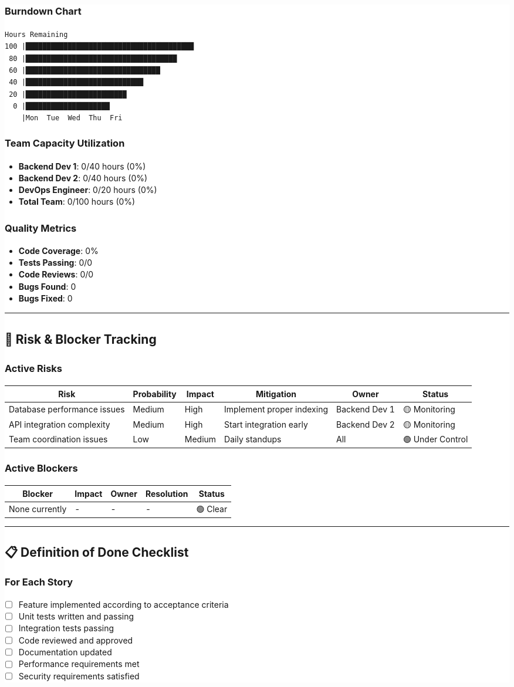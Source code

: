 ### Burndown Chart
```
Hours Remaining
100 |████████████████████████████████████████
 80 |████████████████████████████████████
 60 |████████████████████████████████
 40 |████████████████████████████
 20 |████████████████████████
  0 |████████████████████
    |Mon  Tue  Wed  Thu  Fri
```

### Team Capacity Utilization
- **Backend Dev 1**: 0/40 hours (0%)
- **Backend Dev 2**: 0/40 hours (0%)
- **DevOps Engineer**: 0/20 hours (0%)
- **Total Team**: 0/100 hours (0%)

### Quality Metrics
- **Code Coverage**: 0%
- **Tests Passing**: 0/0
- **Code Reviews**: 0/0
- **Bugs Found**: 0
- **Bugs Fixed**: 0

---

## 🚨 Risk & Blocker Tracking

### Active Risks
| Risk | Probability | Impact | Mitigation | Owner | Status |
|------|-------------|--------|------------|-------|--------|
| Database performance issues | Medium | High | Implement proper indexing | Backend Dev 1 | 🟡 Monitoring |
| API integration complexity | Medium | High | Start integration early | Backend Dev 2 | 🟡 Monitoring |
| Team coordination issues | Low | Medium | Daily standups | All | 🟢 Under Control |

### Active Blockers
| Blocker | Impact | Owner | Resolution | Status |
|---------|--------|-------|------------|--------|
| None currently | - | - | - | 🟢 Clear |

---

## 📋 Definition of Done Checklist

### For Each Story
- [ ] Feature implemented according to acceptance criteria
- [ ] Unit tests written and passing
- [ ] Integration tests passing
- [ ] Code reviewed and approved
- [ ] Documentation updated
- [ ] Performance requirements met
- [ ] Security requirements satisfied
